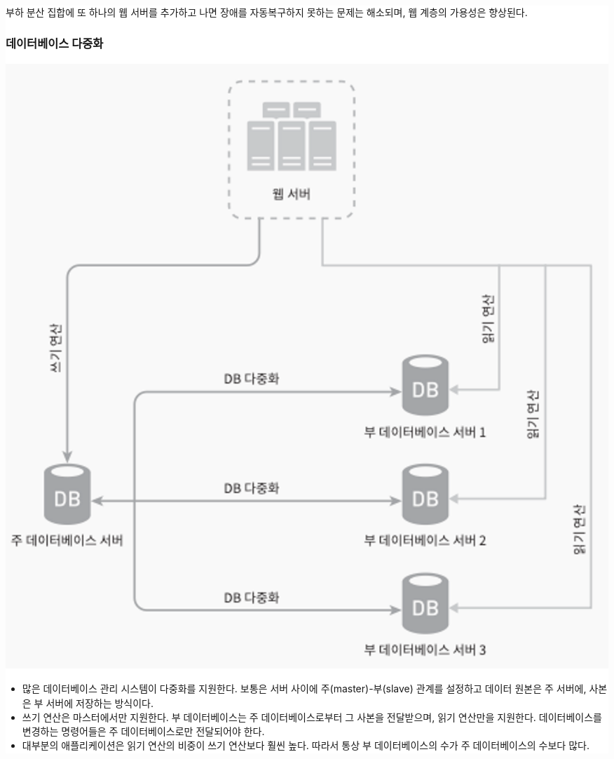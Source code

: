 부하 분산 집합에 또 하나의 웹 서버를 추가하고 나면 장애를 자동복구하지 못하는 문제는 해소되며, 웹 계층의 가용성은 향상된다.

### **데이터베이스 다중화**

![img_2.png](images/img_2.png)

- 많은 데이터베이스 관리 시스템이 다중화를 지원한다. 보통은 서버 사이에 주(master)-부(slave) 관계를 설정하고 데이터 원본은 주 서버에, 사본은 부 서버에 저장하는 방식이다.
- 쓰기 연산은 마스터에서만 지원한다. 부 데이터베이스는 주 데이터베이스로부터 그 사본을 전달받으며, 읽기 연산만을 지원한다. 데이터베이스를 변경하는 명령어들은 주 데이터베이스로만 전달되어야 한다.
- 대부분의 애플리케이션은 읽기 연산의 비중이 쓰기 연산보다 훨씬 높다. 따라서 통상 부 데이터베이스의 수가 주 데이터베이스의 수보다 많다.
